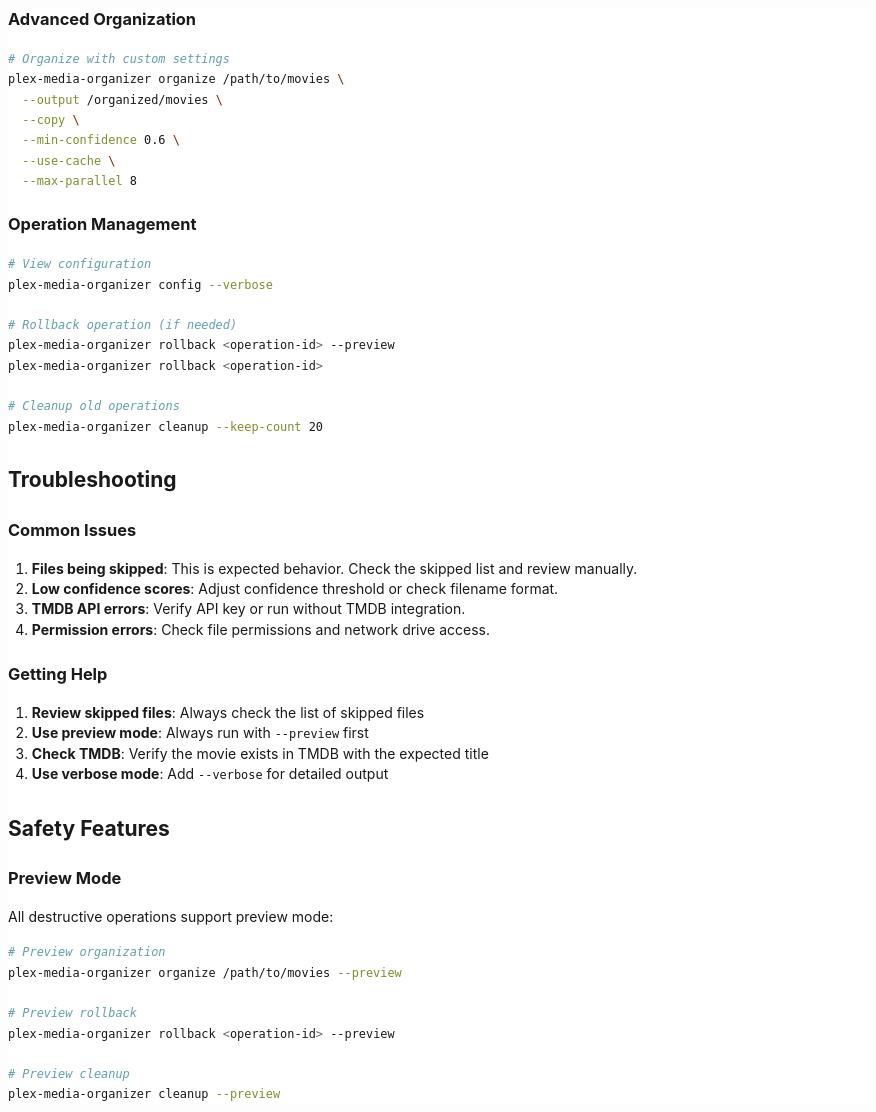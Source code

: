 ### Advanced Organization
```bash
# Organize with custom settings
plex-media-organizer organize /path/to/movies \
  --output /organized/movies \
  --copy \
  --min-confidence 0.6 \
  --use-cache \
  --max-parallel 8
```

### Operation Management
```bash
# View configuration
plex-media-organizer config --verbose

# Rollback operation (if needed)
plex-media-organizer rollback <operation-id> --preview
plex-media-organizer rollback <operation-id>

# Cleanup old operations
plex-media-organizer cleanup --keep-count 20
```

## Troubleshooting

### Common Issues

1. **Files being skipped**: This is expected behavior. Check the skipped list and review manually.
2. **Low confidence scores**: Adjust confidence threshold or check filename format.
3. **TMDB API errors**: Verify API key or run without TMDB integration.
4. **Permission errors**: Check file permissions and network drive access.

### Getting Help

1. **Review skipped files**: Always check the list of skipped files
2. **Use preview mode**: Always run with `--preview` first
3. **Check TMDB**: Verify the movie exists in TMDB with the expected title
4. **Use verbose mode**: Add `--verbose` for detailed output

## Safety Features

### Preview Mode
All destructive operations support preview mode:
```bash
# Preview organization
plex-media-organizer organize /path/to/movies --preview

# Preview rollback
plex-media-organizer rollback <operation-id> --preview

# Preview cleanup
plex-media-organizer cleanup --preview
```
